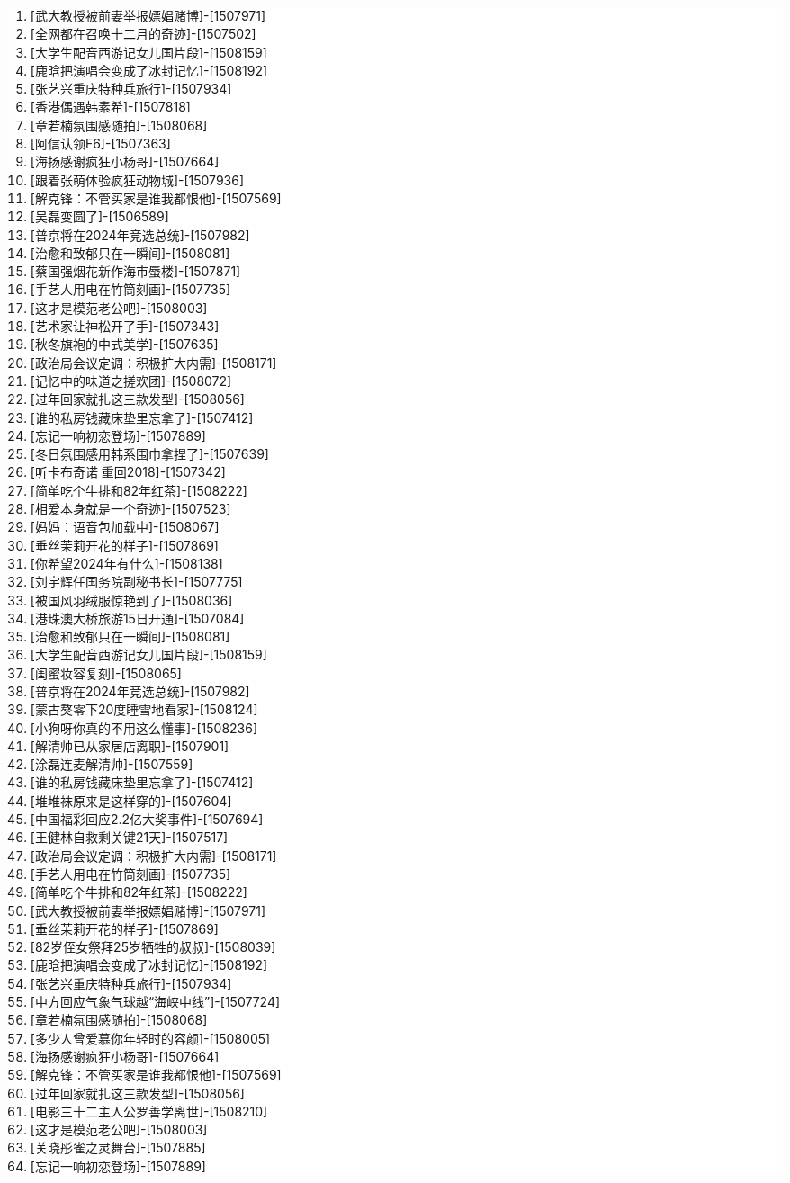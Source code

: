 1. [武大教授被前妻举报嫖娼赌博]-[1507971]
1. [全网都在召唤十二月的奇迹]-[1507502]
1. [大学生配音西游记女儿国片段]-[1508159]
1. [鹿晗把演唱会变成了冰封记忆]-[1508192]
1. [张艺兴重庆特种兵旅行]-[1507934]
1. [香港偶遇韩素希]-[1507818]
1. [章若楠氛围感随拍]-[1508068]
1. [阿信认领F6]-[1507363]
1. [海扬感谢疯狂小杨哥]-[1507664]
1. [跟着张萌体验疯狂动物城]-[1507936]
1. [解克锋：不管买家是谁我都恨他]-[1507569]
1. [吴磊变圆了]-[1506589]
1. [普京将在2024年竞选总统]-[1507982]
1. [治愈和致郁只在一瞬间]-[1508081]
1. [蔡国强烟花新作海市蜃楼]-[1507871]
1. [手艺人用电在竹筒刻画]-[1507735]
1. [这才是模范老公吧]-[1508003]
1. [艺术家让神松开了手]-[1507343]
1. [秋冬旗袍的中式美学]-[1507635]
1. [政治局会议定调：积极扩大内需]-[1508171]
1. [记忆中的味道之搓欢团]-[1508072]
1. [过年回家就扎这三款发型]-[1508056]
1. [谁的私房钱藏床垫里忘拿了]-[1507412]
1. [忘记一响初恋登场]-[1507889]
1. [冬日氛围感用韩系围巾拿捏了]-[1507639]
1. [听卡布奇诺 重回2018]-[1507342]
1. [简单吃个牛排和82年红茶]-[1508222]
1. [相爱本身就是一个奇迹]-[1507523]
1. [妈妈：语音包加载中]-[1508067]
1. [垂丝茉莉开花的样子]-[1507869]
1. [你希望2024年有什么]-[1508138]
1. [刘宇辉任国务院副秘书长]-[1507775]
1. [被国风羽绒服惊艳到了]-[1508036]
1. [港珠澳大桥旅游15日开通]-[1507084]
1. [治愈和致郁只在一瞬间]-[1508081]
1. [大学生配音西游记女儿国片段]-[1508159]
1. [闺蜜妆容复刻]-[1508065]
1. [普京将在2024年竞选总统]-[1507982]
1. [蒙古獒零下20度睡雪地看家]-[1508124]
1. [小狗呀你真的不用这么懂事]-[1508236]
1. [解清帅已从家居店离职]-[1507901]
1. [涂磊连麦解清帅]-[1507559]
1. [谁的私房钱藏床垫里忘拿了]-[1507412]
1. [堆堆袜原来是这样穿的]-[1507604]
1. [中国福彩回应2.2亿大奖事件]-[1507694]
1. [王健林自救剩关键21天]-[1507517]
1. [政治局会议定调：积极扩大内需]-[1508171]
1. [手艺人用电在竹筒刻画]-[1507735]
1. [简单吃个牛排和82年红茶]-[1508222]
1. [武大教授被前妻举报嫖娼赌博]-[1507971]
1. [垂丝茉莉开花的样子]-[1507869]
1. [82岁侄女祭拜25岁牺牲的叔叔]-[1508039]
1. [鹿晗把演唱会变成了冰封记忆]-[1508192]
1. [张艺兴重庆特种兵旅行]-[1507934]
1. [中方回应气象气球越“海峡中线”]-[1507724]
1. [章若楠氛围感随拍]-[1508068]
1. [多少人曾爱慕你年轻时的容颜]-[1508005]
1. [海扬感谢疯狂小杨哥]-[1507664]
1. [解克锋：不管买家是谁我都恨他]-[1507569]
1. [过年回家就扎这三款发型]-[1508056]
1. [电影三十二主人公罗善学离世]-[1508210]
1. [这才是模范老公吧]-[1508003]
1. [关晓彤雀之灵舞台]-[1507885]
1. [忘记一响初恋登场]-[1507889]